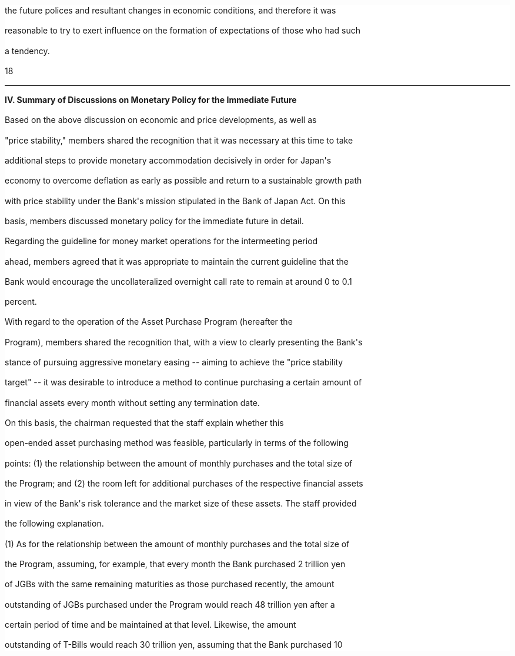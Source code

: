 the future polices and resultant changes in economic conditions, and therefore it was

reasonable to try to exert influence on the formation of expectations of those who had such

a tendency.

18


-----

**IV. Summary of Discussions on Monetary Policy for the Immediate Future**

Based on the above discussion on economic and price developments, as well as

"price stability," members shared the recognition that it was necessary at this time to take

additional steps to provide monetary accommodation decisively in order for Japan's

economy to overcome deflation as early as possible and return to a sustainable growth path

with price stability under the Bank's mission stipulated in the Bank of Japan Act. On this

basis, members discussed monetary policy for the immediate future in detail.

Regarding the guideline for money market operations for the intermeeting period

ahead, members agreed that it was appropriate to maintain the current guideline that the

Bank would encourage the uncollateralized overnight call rate to remain at around 0 to 0.1

percent.

With regard to the operation of the Asset Purchase Program (hereafter the

Program), members shared the recognition that, with a view to clearly presenting the Bank's

stance of pursuing aggressive monetary easing -- aiming to achieve the "price stability

target" -- it was desirable to introduce a method to continue purchasing a certain amount of

financial assets every month without setting any termination date.

On this basis, the chairman requested that the staff explain whether this

open-ended asset purchasing method was feasible, particularly in terms of the following

points: (1) the relationship between the amount of monthly purchases and the total size of

the Program; and (2) the room left for additional purchases of the respective financial assets

in view of the Bank's risk tolerance and the market size of these assets. The staff provided

the following explanation.

(1) As for the relationship between the amount of monthly purchases and the total size of

the Program, assuming, for example, that every month the Bank purchased 2 trillion yen

of JGBs with the same remaining maturities as those purchased recently, the amount

outstanding of JGBs purchased under the Program would reach 48 trillion yen after a

certain period of time and be maintained at that level. Likewise, the amount

outstanding of T-Bills would reach 30 trillion yen, assuming that the Bank purchased 10
